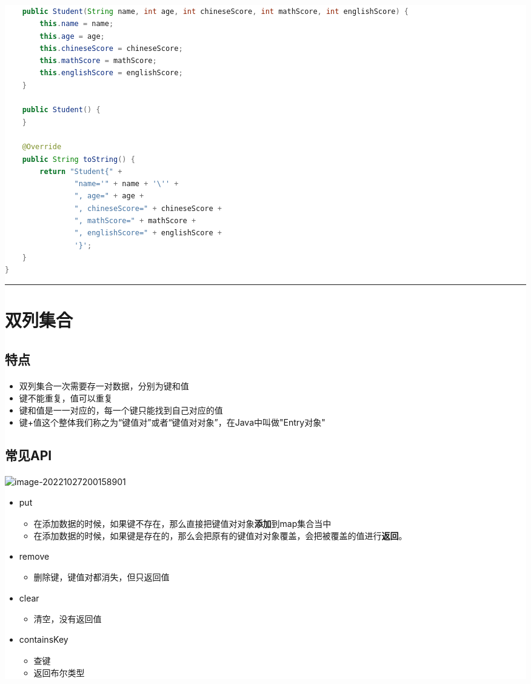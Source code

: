 ```java
    public Student(String name, int age, int chineseScore, int mathScore, int englishScore) {
        this.name = name;
        this.age = age;
        this.chineseScore = chineseScore;
        this.mathScore = mathScore;
        this.englishScore = englishScore;
    }

    public Student() {
    }

    @Override
    public String toString() {
        return "Student{" +
                "name='" + name + '\'' +
                ", age=" + age +
                ", chineseScore=" + chineseScore +
                ", mathScore=" + mathScore +
                ", englishScore=" + englishScore +
                '}';
    }
}
```

---

# 双列集合

## 特点

* 双列集合一次需要存一对数据，分别为键和值
* 键不能重复，值可以重复
* 键和值是一一对应的，每一个键只能找到自己对应的值
* 键+值这个整体我们称之为“键值对”或者“键值对对象”，在Java中叫做"Entry对象"

## 常见API

![image-20221027200158901](C:/Users/84185/AppData/Roaming/Typora/typora-user-images/image-20221027200158901.png)

* put
  * 在添加数据的时候，如果键不存在，那么直接把键值对对象**添加**到map集合当中
  * 在添加数据的时候，如果键是存在的，那么会把原有的键值对对象覆盖，会把被覆盖的值进行**返回**。

* remove
  * 删除键，键值对都消失，但只返回值

* clear
  * 清空，没有返回值
* containsKey
  * 查键
  * 返回布尔类型
